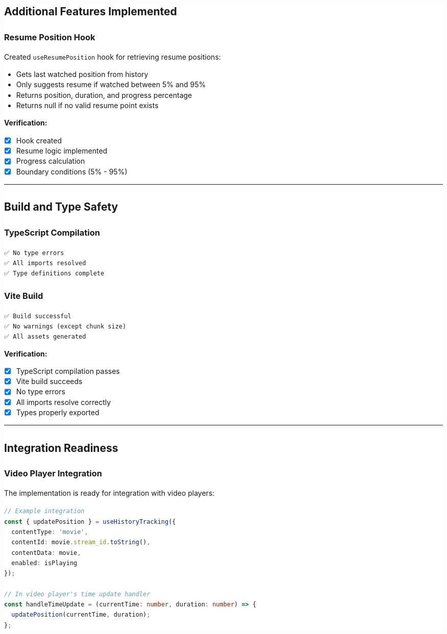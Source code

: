 
## Additional Features Implemented

### Resume Position Hook
Created `useResumePosition` hook for retrieving resume positions:
- Gets last watched position from history
- Only suggests resume if watched between 5% and 95%
- Returns position, duration, and progress percentage
- Returns null if no valid resume point exists

**Verification:**
- [x] Hook created
- [x] Resume logic implemented
- [x] Progress calculation
- [x] Boundary conditions (5% - 95%)

---

## Build and Type Safety

### TypeScript Compilation
```
✅ No type errors
✅ All imports resolved
✅ Type definitions complete
```

### Vite Build
```
✅ Build successful
✅ No warnings (except chunk size)
✅ All assets generated
```

**Verification:**
- [x] TypeScript compilation passes
- [x] Vite build succeeds
- [x] No type errors
- [x] All imports resolve correctly
- [x] Types properly exported

---

## Integration Readiness

### Video Player Integration
The implementation is ready for integration with video players:

```typescript
// Example integration
const { updatePosition } = useHistoryTracking({
  contentType: 'movie',
  contentId: movie.stream_id.toString(),
  contentData: movie,
  enabled: isPlaying
});

// In video player's time update handler
const handleTimeUpdate = (currentTime: number, duration: number) => {
  updatePosition(currentTime, duration);
};
```
